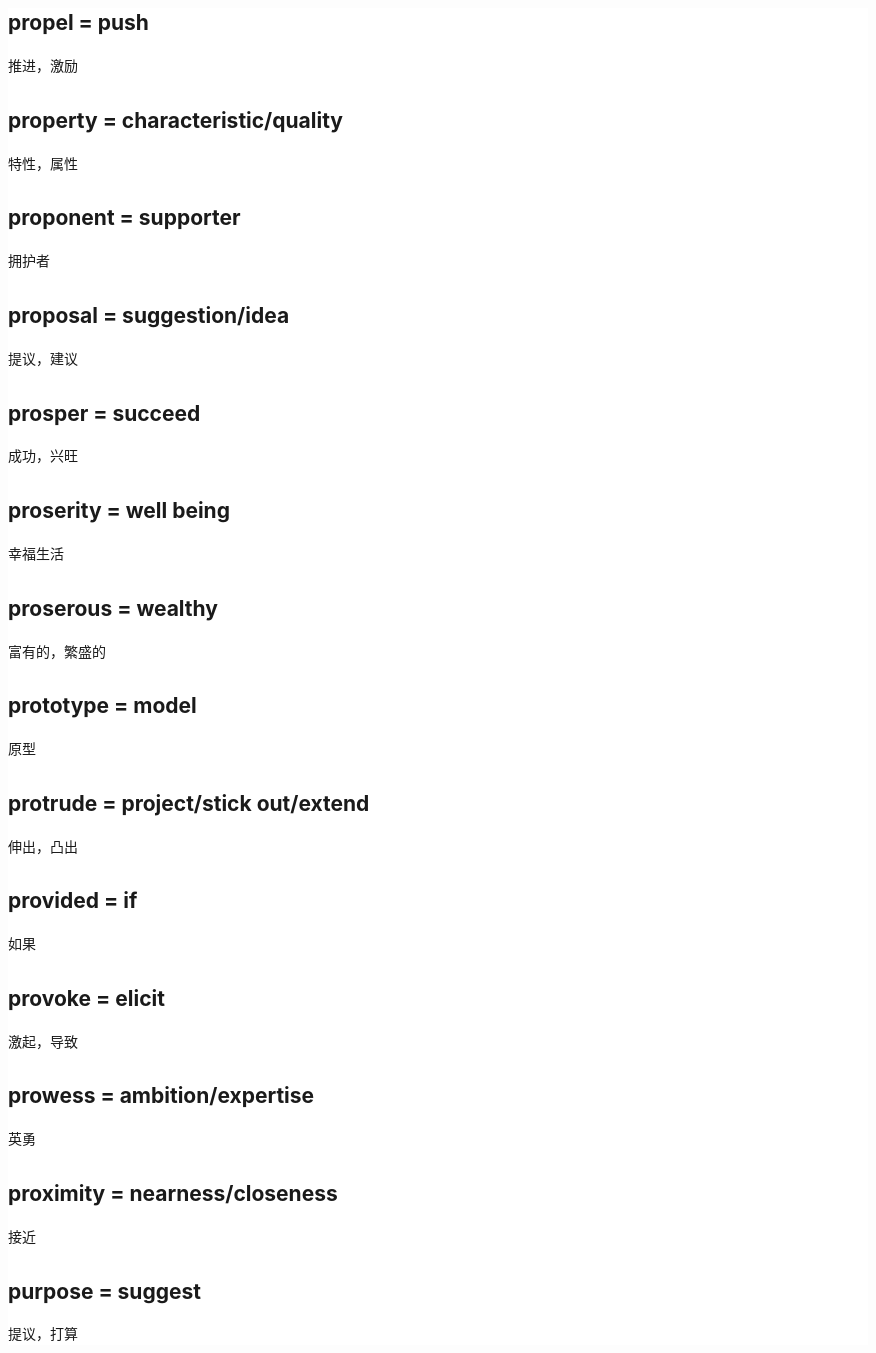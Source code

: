 ## propel = push
推进，激励

## property = characteristic/quality
特性，属性

## proponent = supporter
拥护者

## proposal = suggestion/idea
提议，建议

## prosper = succeed
成功，兴旺

## proserity = well being
幸福生活

## proserous = wealthy
富有的，繁盛的

## prototype = model
原型

## protrude = project/stick out/extend
伸出，凸出

## provided = if
如果

## provoke = elicit
激起，导致

## prowess = ambition/expertise
英勇

## proximity = nearness/closeness
接近

## purpose = suggest
提议，打算
